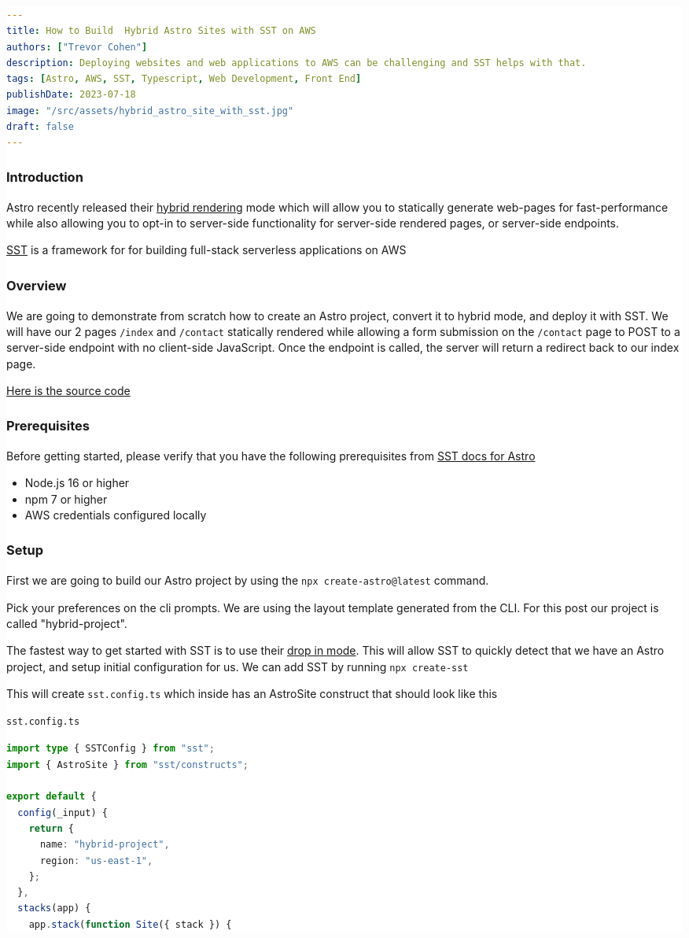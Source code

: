 ```yaml
---
title: How to Build  Hybrid Astro Sites with SST on AWS
authors: ["Trevor Cohen"]
description: Deploying websites and web applications to AWS can be challenging and SST helps with that.  
tags: [Astro, AWS, SST, Typescript, Web Development, Front End]
publishDate: 2023-07-18
image: "/src/assets/hybrid_astro_site_with_sst.jpg"
draft: false
---
```


### Introduction
Astro recently released their [hybrid rendering](https://astro.build/blog/hybrid-rendering/) mode which will allow you to statically generate web-pages for fast-performance while also allowing you to opt-in to server-side functionality for server-side rendered pages, or server-side endpoints.  

[SST](https://docs.sst.dev/what-is-sst) is a framework for for building full-stack serverless applications on AWS

### Overview

We are going to demonstrate from scratch how to create an Astro project, convert it to hybrid mode, and deploy it with SST.  We will have our 2 pages `/index` and `/contact` statically rendered while allowing a form submission on the `/contact` page to POST to a server-side endpoint with no client-side JavaScript.  Once the endpoint is called, the server will return a redirect back to our index page.

[Here is the source code ](https://github.com/Start-Serverless/AstroSST)
### Prerequisites
 
 Before getting started, please verify that you have the following prerequisites from  [SST docs for Astro](https://docs.sst.dev/start/astro#prerequisites)

 * Node.js 16 or higher
 * npm 7 or higher
 * AWS credentials configured locally 

 ### Setup

First we are going to build our Astro project by using the `npx create-astro@latest` command.   


Pick your preferences on the cli prompts. We are using the layout template generated from the CLI.  For this post our project is called "hybrid-project".


The fastest way to get started with SST is to use their [drop in mode](https://docs.sst.dev/what-is-sst#drop-in-mode).  This will allow SST to quickly detect that we have an Astro project, and setup initial configuration for us.  We can add SST by running `npx create-sst`

This will create `sst.config.ts` which inside has an AstroSite construct that should look like this

`sst.config.ts`
```ts 
import type { SSTConfig } from "sst";
import { AstroSite } from "sst/constructs";

export default {
  config(_input) {
    return {
      name: "hybrid-project",
      region: "us-east-1",
    };
  },
  stacks(app) {
    app.stack(function Site({ stack }) {
```